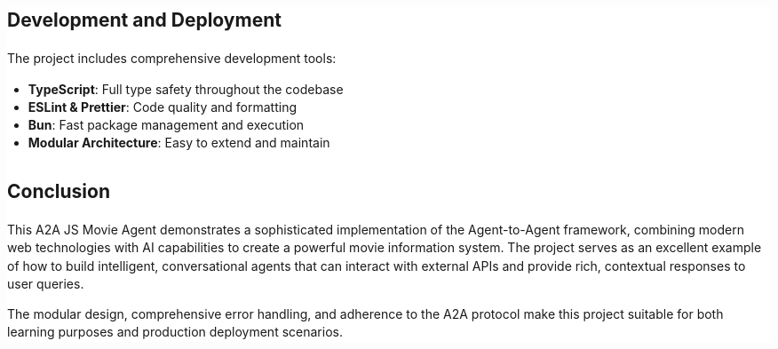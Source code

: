 ## Development and Deployment

The project includes comprehensive development tools:

- **TypeScript**: Full type safety throughout the codebase
- **ESLint & Prettier**: Code quality and formatting
- **Bun**: Fast package management and execution
- **Modular Architecture**: Easy to extend and maintain

## Conclusion

This A2A JS Movie Agent demonstrates a sophisticated implementation of the Agent-to-Agent framework, combining modern web technologies with AI capabilities to create a powerful movie information system. The project serves as an excellent example of how to build intelligent, conversational agents that can interact with external APIs and provide rich, contextual responses to user queries.

The modular design, comprehensive error handling, and adherence to the A2A protocol make this project suitable for both learning purposes and production deployment scenarios. 